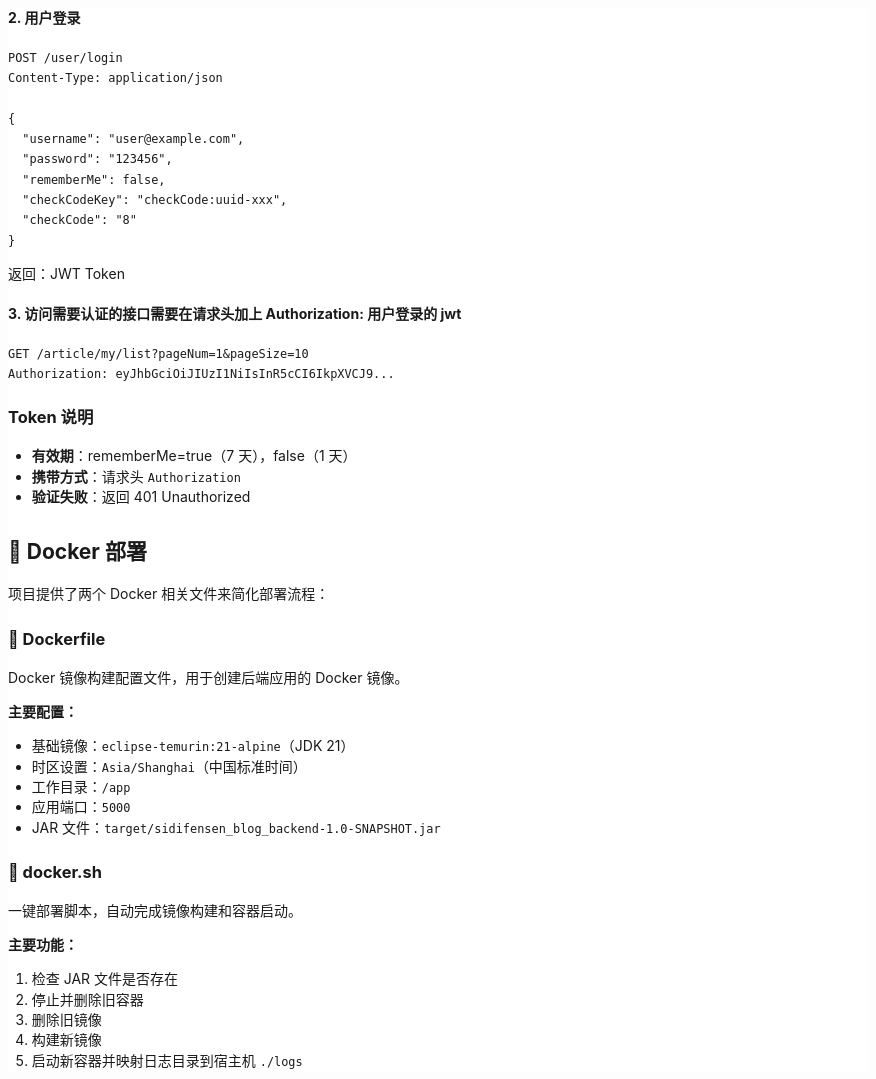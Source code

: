 #### 2. 用户登录

```http
POST /user/login
Content-Type: application/json

{
  "username": "user@example.com",
  "password": "123456",
  "rememberMe": false,
  "checkCodeKey": "checkCode:uuid-xxx",
  "checkCode": "8"
}
```

返回：JWT Token

#### 3. 访问需要认证的接口需要在请求头加上 Authorization: 用户登录的 jwt

```http
GET /article/my/list?pageNum=1&pageSize=10
Authorization: eyJhbGciOiJIUzI1NiIsInR5cCI6IkpXVCJ9...
```

### Token 说明

- **有效期**：rememberMe=true（7 天），false（1 天）
- **携带方式**：请求头 `Authorization`
- **验证失败**：返回 401 Unauthorized

## 🐳 Docker 部署

项目提供了两个 Docker 相关文件来简化部署流程：

### 📄 Dockerfile

Docker 镜像构建配置文件，用于创建后端应用的 Docker 镜像。

**主要配置：**

- 基础镜像：`eclipse-temurin:21-alpine`（JDK 21）
- 时区设置：`Asia/Shanghai`（中国标准时间）
- 工作目录：`/app`
- 应用端口：`5000`
- JAR 文件：`target/sidifensen_blog_backend-1.0-SNAPSHOT.jar`

### 🔧 docker.sh

一键部署脚本，自动完成镜像构建和容器启动。

**主要功能：**

1. 检查 JAR 文件是否存在
2. 停止并删除旧容器
3. 删除旧镜像
4. 构建新镜像
5. 启动新容器并映射日志目录到宿主机 `./logs`
